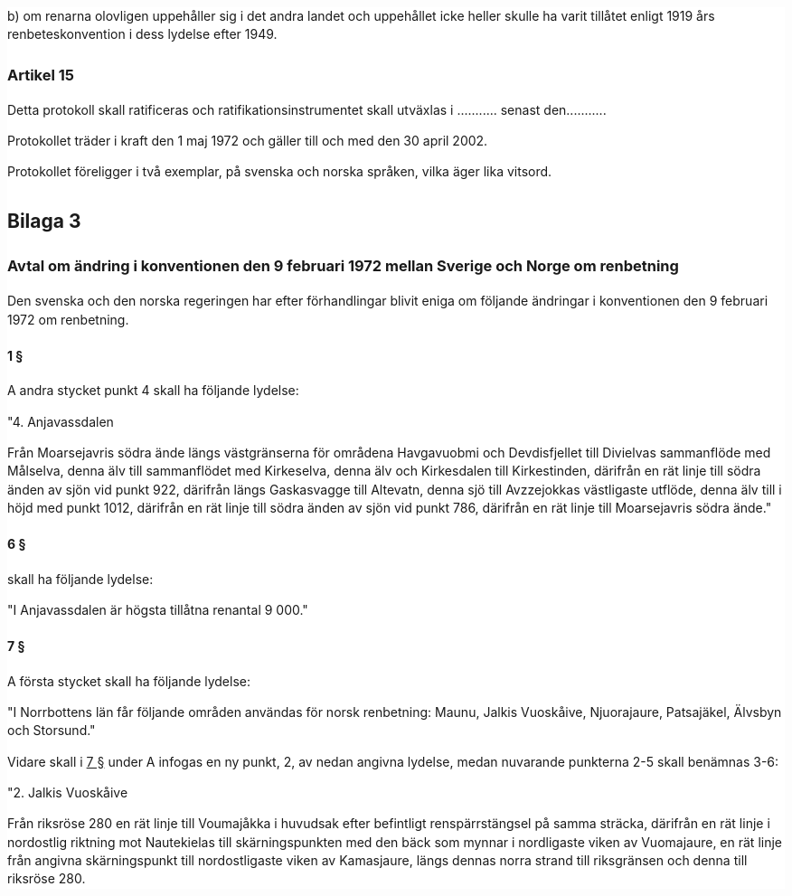 b) om renarna olovligen uppehåller sig i det andra landet och uppehållet icke heller skulle ha varit tillåtet enligt 1919 års renbeteskonvention i dess lydelse efter 1949.

### Artikel 15

Detta protokoll skall ratificeras och ratifikationsinstrumentet skall utväxlas i ........... senast den...........

Protokollet träder i kraft den 1 maj 1972 och gäller till och med den 30 april 2002.

Protokollet föreligger i två exemplar, på svenska och norska språken, vilka äger lika vitsord.

## Bilaga 3

### Avtal om ändring i konventionen den 9 februari 1972 mellan Sverige och Norge om renbetning

Den svenska och den norska regeringen har efter förhandlingar blivit eniga om följande ändringar i konventionen den 9 februari 1972 om renbetning.

#### 1 §

A andra stycket punkt 4 skall ha följande lydelse:

"4. Anjavassdalen

Från Moarsejavris södra ände längs västgränserna för områdena Havgavuobmi och Devdisfjellet till Divielvas sammanflöde med Målselva, denna älv till sammanflödet med Kirkeselva, denna älv och Kirkesdalen till Kirkestinden, därifrån en rät linje till södra änden av sjön vid punkt 922, därifrån längs Gaskasvagge till Altevatn, denna sjö till Avzzejokkas västligaste utflöde, denna älv till i höjd med punkt 1012, därifrån en rät linje till södra änden av sjön vid punkt 786, därifrån en rät linje till Moarsejavris södra ände."

#### 6 §

skall ha följande lydelse:

"I Anjavassdalen är högsta tillåtna renantal 9 000."

#### 7 §

A första stycket skall ha följande lydelse:

"I Norrbottens län får följande områden användas för norsk renbetning: Maunu, Jalkis Vuoskåive, Njuorajaure, Patsajäkel, Älvsbyn och Storsund."

Vidare skall i [7 §](#7) under A infogas en ny punkt, 2, av nedan angivna lydelse, medan nuvarande punkterna 2-5 skall benämnas 3-6:

"2. Jalkis Vuoskåive

Från riksröse 280 en rät linje till Voumajåkka i huvudsak efter befintligt renspärrstängsel på samma sträcka, därifrån en rät linje i nordostlig riktning mot Nautekielas till skärningspunkten med den bäck som mynnar i nordligaste viken av Vuomajaure, en rät linje från angivna skärningspunkt till nordostligaste viken av Kamasjaure, längs dennas norra strand till riksgränsen och denna till riksröse 280.
